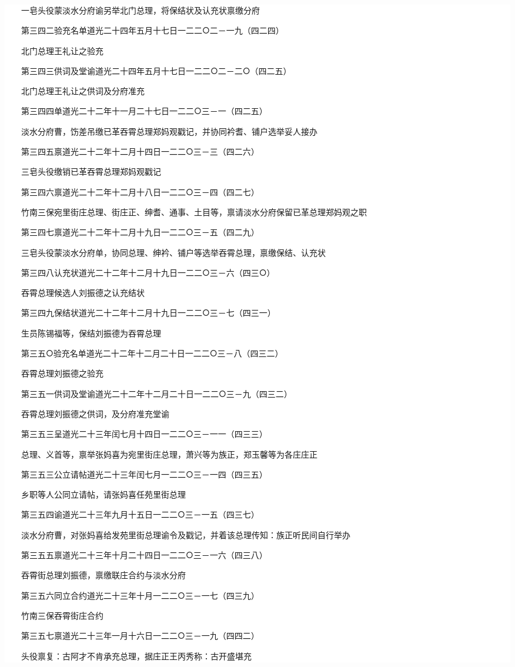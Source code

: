 　　一皂头役蒙淡水分府谕另举北门总理，将保结状及认充状禀缴分府

　　第三四二验充名单道光二十四年五月十七日一二二○二－一九（四二四）

　　北门总理王礼让之验充

　　第三四三供词及堂谕道光二十四年五月十七日一二二○二－二○（四二五）

　　北门总理王礼让之供词及分府准充

　　第三四四单道光二十二年十一月二十七日一二二○三－一（四二五）

　　淡水分府曹，饬差吊缴已革吞霄总理郑妈观戳记，并协同衿耆、铺户选举妥人接办

　　第三四五禀道光二十二年十二月十四日一二二○三－三（四二六）

　　三皂头役缴销已革吞霄总理郑妈观戳记

　　第三四六禀道光二十二年十二月十八日一二二○三－四（四二七）

　　竹南三保宛里街庄总理、街庄正、绅耆、通事、土目等，禀请淡水分府保留已革总理郑妈观之职

　　第三四七禀道光二十二年十二月十九日一二二○三－五（四二九）

　　三皂头役蒙淡水分府单，协同总理、绅衿、铺户等选举吞霄总理，禀缴保结、认充状

　　第三四八认充状道光二十二年十二月十九日一二二○三－六（四三○）

　　吞霄总理候选人刘振德之认充结状

　　第三四九保结状道光二十二年十二月十九日一二二○三－七（四三一）

　　生员陈锡福等，保结刘振德为吞霄总理

　　第三五○验充名单道光二十二年十二月二十日一二二○三－八（四三二）

　　吞霄总理刘振德之验充

　　第三五一供词及堂谕道光二十二年十二月二十日一二二○三－九（四三二）

　　吞霄总理刘振德之供词，及分府准充堂谕

　　第三五三呈道光二十三年闰七月十四日一二二○三－一一（四三三）

　　总理、义首等，禀举张妈喜为宛里街庄总理，萧兴等为族正，郑玉馨等为各庄庄正

　　第三五三公立请帖道光二十三年闰七月一二二○三－一四（四三五）

　　乡职等人公同立请帖，请张妈喜任苑里街总理

　　第三五四谕道光二十三年九月十五日一二二○三－一五（四三七）

　　淡水分府曹，对张妈喜给发苑里街总理谕令及戳记，并着该总理传知：族正听民间自行举办

　　第三五五禀道光二十三年十月二十四日一二二○三－一六（四三八）

　　吞霄街总理刘振德，禀缴联庄合约与淡水分府

　　第三五六同立合约道光二十三年十月一二二○三－一七（四三九）

　　竹南三保吞霄街庄合约

　　第三五七禀道光二十三年一月十六日一二二○三－一九（四四二）

　　头役禀复：古阿才不肯承充总理，据庄正王丙秀称：古开盛堪充
